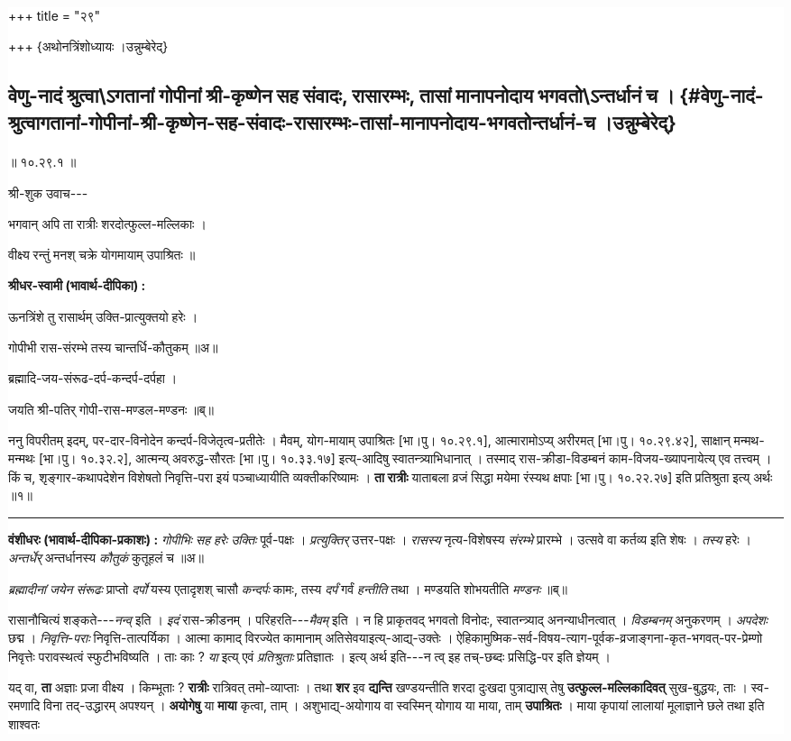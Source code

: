 +++
title = "२९"

+++
{अथोनत्रिंशोध्यायः ।उन्नुम्बेरेद्}

## वेणु-नादं श्रुत्वा\ऽगतानां गोपीनां श्री-कृष्णेन सह संवादः, रासारम्भः, तासां मानापनोदाय भगवतो\ऽन्तर्धानं च । {#वेणु-नादं-श्रुत्वागतानां-गोपीनां-श्री-कृष्णेन-सह-संवादः-रासारम्भः-तासां-मानापनोदाय-भगवतोन्तर्धानं-च ।उन्नुम्बेरेद्}

॥ १०.२९.१ ॥

श्री-शुक उवाच---

भगवान् अपि ता रात्रीः शरदोत्फुल्ल-मल्लिकाः ।

वीक्ष्य रन्तुं मनश् चक्रे योगमायाम् उपाश्रितः ॥

**श्रीधर-स्वामी (भावार्थ-दीपिका) :**

ऊनत्रिंशे तु रासार्थम् उक्ति-प्रात्युक्तयो हरेः ।

गोपीभी रास-संरम्भे तस्य चान्तर्धि-कौतुकम् ॥अ॥

ब्रह्मादि-जय-संरूढ-दर्प-कन्दर्प-दर्पहा ।

जयति श्री-पतिर् गोपी-रास-मण्डल-मण्डनः ॥ब्॥

ननु विपरीतम् इदम्, पर-दार-विनोदेन कन्दर्प-विजेतृत्व-प्रतीतेः । मैवम्, योग-मायाम् उपाश्रितः \[भा।पु। १०.२९.१\], आत्मारामोऽप्य् अरीरमत् \[भा।पु। १०.२९.४२\], साक्षान् मन्मथ- मन्मथः \[भा।पु। १०.३२.२\], आत्मन्य् अवरुद्ध-सौरतः \[भा।पु। १०.३३.१७\] इत्य्-आदिषु स्वातन्त्र्याभिधानात् । तस्माद् रास-क्रीडा-विडम्बनं काम-विजय-ख्यापनायेत्य् एव तत्त्वम् । किं च, शृङ्गार-कथापदेशेन विशेषतो निवृत्ति-परा इयं पञ्चाध्यायीति व्यक्तीकरिष्यामः । **ता रात्रीः** याताबला व्रजं सिद्धा मयेमा रंस्यथ क्षपाः \[भा।पु। १०.२२.२७\] इति प्रतिश्रुता इत्य् अर्थः ॥१॥


______


**वंशीधरः (भावार्थ-दीपिका-प्रकाशः) :** *गोपीभिः सह हरेः उक्तिः* पूर्व-पक्षः । *प्रत्युक्तिर्* उत्तर-पक्षः । *रासस्य* नृत्य-विशेषस्य *संरम्भे* प्रारम्भे । उत्सवे वा कर्तव्य इति शेषः । *तस्य* हरेः । *अन्तर्धेर्* अन्तर्धानस्य *कौतुकं* कुतूहलं च ॥अ॥

*ब्रह्मादीनां जयेन संरूढः* प्राप्तो *दर्पो* यस्य एतादृशश् चासौ *कन्दर्पः* कामः, तस्य *दर्पं* गर्वं *हन्तीति* तथा । मण्डयति शोभयतीति *मण्डनः* ॥ब्॥

रासानौचित्यं शङ्कते---*नन्व्* इति । *इदं* रास-क्रीडनम् । परिहरति---*मैवम्* इति । न हि प्राकृतवद् भगवतो विनोदः, स्वातन्त्र्याद् अनन्याधीनत्वात् । *विडम्बनम्* अनुकरणम् । *अपदेशः* छद्म । *निवृत्ति-पराः* निवृत्ति-तात्पर्यिका । आत्मा कामाद् विरज्येत कामानाम् अतिसेवयाइत्य्-आद्य्-उक्तेः । ऐहिकामुष्मिक-सर्व-विषय-त्याग-पूर्वक-व्रजाङ्गना-कृत-भगवत्-पर-प्रेम्णो निवृत्तेः परावस्थत्वं स्फुटीभविष्यति । ताः काः ? *या* इत्य् एवं *प्रतिश्रुताः* प्रतिज्ञातः । इत्य् अर्थ इति---न त्व् इह तच्-छब्दः प्रसिद्धि-पर इति ज्ञेयम् ।

यद् वा, **ता** अज्ञाः प्रजा वीक्ष्य । किम्भूताः ? **रात्रीः** रात्रिवत् तमो-व्याप्ताः । तथा **शर** इव **द्यन्ति** खण्डयन्तीति शरदा दुःखदा पुत्राद्यास् तेषु **उत्फुल्ल-मल्लिकादिवत्** सुख-बुद्धयः, ताः । स्व-रमणादि विना तद्-उद्धारम् अपश्यन् । **अयोगेषु** या **माया** कृत्वा, ताम् । अशुभाद्य्-अयोगाय वा स्वस्मिन् योगाय या माया, ताम् **उपाश्रितः** । माया कृपायां लालायां मूलाज्ञाने छले तथा इति शाश्वतः


[^१]: अवश्यम् पौनरुक्त्यात् बाहुल्य-भयाच् च तत् तद् अत्र न निवेशितम्
[^२]: वेद-पुराण-प्रामाण्य-लीला-नित्यत्वं श्रूयते ?